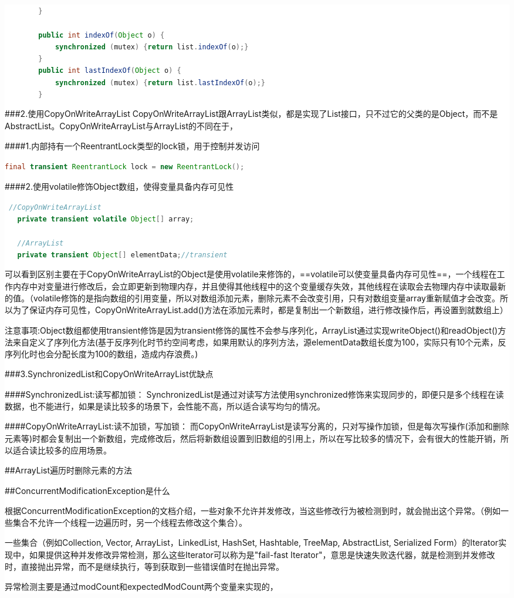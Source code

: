 ```java
        }

        public int indexOf(Object o) {
            synchronized (mutex) {return list.indexOf(o);}
        }
        public int lastIndexOf(Object o) {
            synchronized (mutex) {return list.lastIndexOf(o);}
        }
```

###2.使用CopyOnWriteArrayList
CopyOnWriteArrayList跟ArrayList类似，都是实现了List接口，只不过它的父类的是Object，而不是AbstractList。CopyOnWriteArrayList与ArrayList的不同在于，

####1.内部持有一个ReentrantLock类型的lock锁，用于控制并发访问
```java
final transient ReentrantLock lock = new ReentrantLock();
```

####2.使用volatile修饰Object数组，使得变量具备内存可见性
```java
 //CopyOnWriteArrayList
   private transient volatile Object[] array;
    
   //ArrayList
   private transient Object[] elementData;//transient
```
可以看到区别主要在于CopyOnWriteArrayList的Object是使用volatile来修饰的，==volatile可以使变量具备内存可见性==，一个线程在工作内存中对变量进行修改后，会立即更新到物理内存，并且使得其他线程中的这个变量缓存失效，其他线程在读取会去物理内存中读取最新的值。（volatile修饰的是指向数组的引用变量，所以对数组添加元素，删除元素不会改变引用，只有对数组变量array重新赋值才会改变。所以为了保证内存可见性，CopyOnWriteArrayList.add()方法在添加元素时，都是复制出一个新数组，进行修改操作后，再设置到就数组上）

注意事项:Object数组都使用transient修饰是因为transient修饰的属性不会参与序列化，ArrayList通过实现writeObject()和readObject()方法来自定义了序列化方法(基于反序列化时节约空间考虑，如果用默认的序列方法，源elementData数组长度为100，实际只有10个元素，反序列化时也会分配长度为100的数组，造成内存浪费。)

###3.SynchronizedList和CopyOnWriteArrayList优缺点

####SynchronizedList:读写都加锁：
SynchronizedList是通过对读写方法使用synchronized修饰来实现同步的，即便只是多个线程在读数据，也不能进行，如果是读比较多的场景下，会性能不高，所以适合读写均匀的情况。

####CopyOnWriteArrayList:读不加锁，写加锁：
而CopyOnWriteArrayList是读写分离的，只对写操作加锁，但是每次写操作(添加和删除元素等)时都会复制出一个新数组，完成修改后，然后将新数组设置到旧数组的引用上，所以在写比较多的情况下，会有很大的性能开销，所以适合读比较多的应用场景。


##<span id=3>ArrayList遍历时删除元素的方法</span>


##<soan id=4>ConcurrentModificationException是什么</span>

根据ConcurrentModificationException的文档介绍，一些对象不允许并发修改，当这些修改行为被检测到时，就会抛出这个异常。（例如一些集合不允许一个线程一边遍历时，另一个线程去修改这个集合）。

一些集合（例如Collection, Vector, ArrayList，LinkedList, HashSet, Hashtable, TreeMap, AbstractList, Serialized Form）的Iterator实现中，如果提供这种并发修改异常检测，那么这些Iterator可以称为是"fail-fast Iterator"，意思是快速失败迭代器，就是检测到并发修改时，直接抛出异常，而不是继续执行，等到获取到一些错误值时在抛出异常。

异常检测主要是通过modCount和expectedModCount两个变量来实现的，
